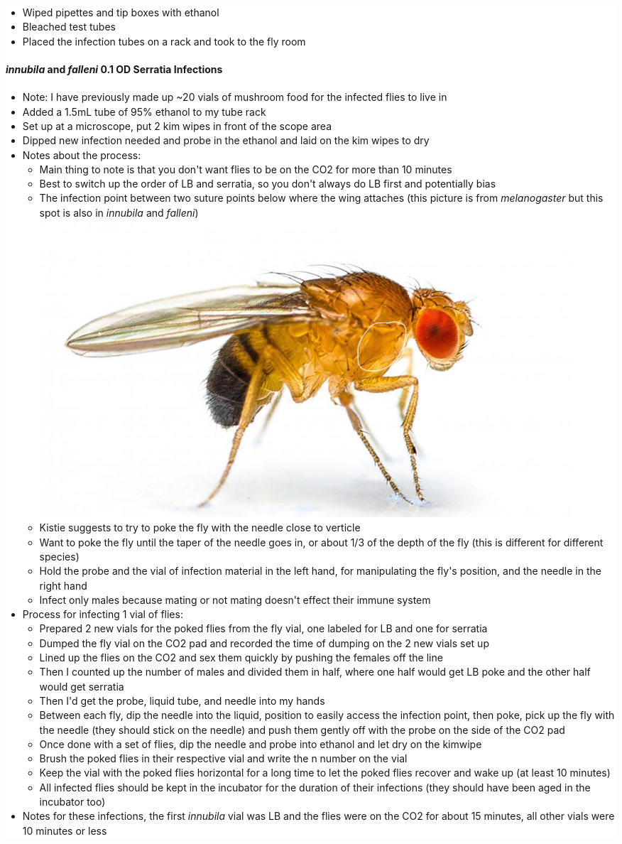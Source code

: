   - Wiped pipettes and tip boxes with ethanol
  - Bleached test tubes
- Placed the infection tubes on a rack and took to the fly room

#### _innubila_ and _falleni_ 0.1 OD Serratia Infections

- Note: I have previously made up ~20 vials of mushroom food for the infected flies to live in
- Added a 1.5mL tube of 95% ethanol to my tube rack
- Set up at a microscope, put 2 kim wipes in front of the scope area
- Dipped new infection needed and probe in the ethanol and laid on the kim wipes to dry
- Notes about the process:
  - Main thing to note is that you don't want flies to be on the CO2 for more than 10 minutes
  - Best to switch up the order of LB and serratia, so you don't always do LB first and potentially bias
  - The infection point between two suture points below where the wing attaches (this picture is from _melanogaster_ but this spot is also in _innubila_ and _falleni_)
  ![](https://raw.githubusercontent.com/meschedl/Unckless-Lab-Notebook-Maggie/master/images/fly.jpg)
  - Kistie suggests to try to poke the fly with the needle close to verticle
  - Want to poke the fly until the taper of the needle goes in, or about 1/3 of the depth of the fly (this is different for different species)
  - Hold the probe and the vial of infection material in the left hand, for manipulating the fly's position, and the needle in the right hand
  - Infect only males because mating or not mating doesn't effect their immune system
- Process for infecting 1 vial of flies:
  - Prepared 2 new vials for the poked flies from the fly vial, one labeled for LB and one for serratia
  - Dumped the fly vial on the CO2 pad and recorded the time of dumping on the 2 new vials set up
  - Lined up the flies on the CO2 and sex them quickly by pushing the females off the line
  - Then I counted up the number of males and divided them in half, where one half would get LB poke and the other half would get serratia
  - Then I'd get the probe, liquid tube, and needle into my hands
  - Between each fly, dip the needle into the liquid, position to easily access the infection point, then poke, pick up the fly with the needle (they should stick on the needle) and push them gently off with the probe on the side of the CO2 pad
  - Once done with a set of flies, dip the needle and probe into ethanol and let dry on the kimwipe
  - Brush the poked flies in their respective vial and write the n number on the vial
  - Keep the vial with the poked flies horizontal for a long time to let the poked flies recover and wake up (at least 10 minutes)
  - All infected flies should be kept in the incubator for the duration of their infections (they should have been aged in the incubator too)
- Notes for these infections, the first _innubila_ vial was LB and the flies were on the CO2 for about 15 minutes, all other vials were 10 minutes or less